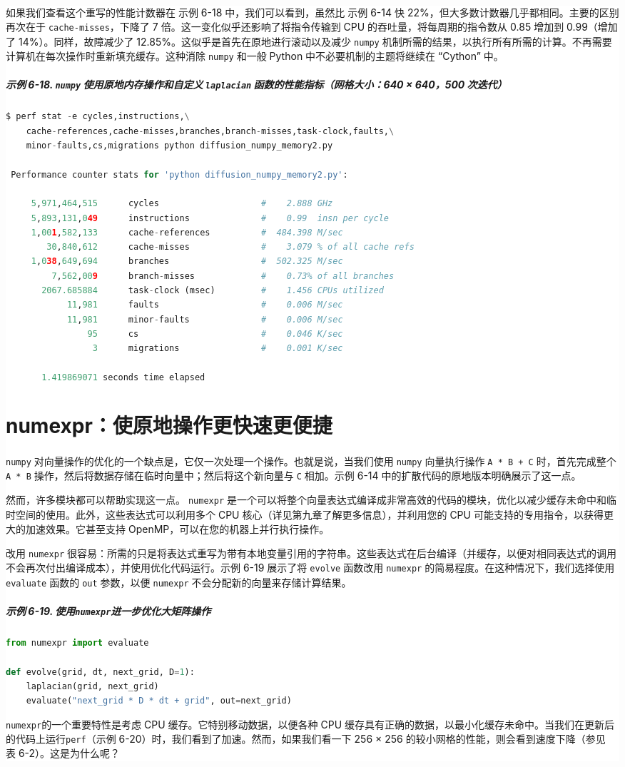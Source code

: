 如果我们查看这个重写的性能计数器在 示例 6-18 中，我们可以看到，虽然比 示例 6-14 快 22%，但大多数计数器几乎都相同。主要的区别再次在于 `cache-misses`，下降了 7 倍。这一变化似乎还影响了将指令传输到 CPU 的吞吐量，将每周期的指令数从 0.85 增加到 0.99（增加了 14%）。同样，故障减少了 12.85%。这似乎是首先在原地进行滚动以及减少 `numpy` 机制所需的结果，以执行所有所需的计算。不再需要计算机在每次操作时重新填充缓存。这种消除 `numpy` 和一般 Python 中不必要机制的主题将继续在 “Cython” 中。

##### 示例 6-18\. `numpy` 使用原地内存操作和自定义 `laplacian` 函数的性能指标（网格大小：640 × 640，500 次迭代）

```py
$ perf stat -e cycles,instructions,\
    cache-references,cache-misses,branches,branch-misses,task-clock,faults,\
    minor-faults,cs,migrations python diffusion_numpy_memory2.py

 Performance counter stats for 'python diffusion_numpy_memory2.py':

     5,971,464,515      cycles                    #    2.888 GHz
     5,893,131,049      instructions              #    0.99  insn per cycle
     1,001,582,133      cache-references          #  484.398 M/sec
        30,840,612      cache-misses              #    3.079 % of all cache refs
     1,038,649,694      branches                  #  502.325 M/sec
         7,562,009      branch-misses             #    0.73% of all branches
       2067.685884      task-clock (msec)         #    1.456 CPUs utilized
            11,981      faults                    #    0.006 M/sec
            11,981      minor-faults              #    0.006 M/sec
                95      cs                        #    0.046 K/sec
                 3      migrations                #    0.001 K/sec

       1.419869071 seconds time elapsed

```

# numexpr：使原地操作更快速更便捷

`numpy` 对向量操作的优化的一个缺点是，它仅一次处理一个操作。也就是说，当我们使用 `numpy` 向量执行操作 `A * B + C` 时，首先完成整个 `A * B` 操作，然后将数据存储在临时向量中；然后将这个新向量与 `C` 相加。示例 6-14 中的扩散代码的原地版本明确展示了这一点。

然而，许多模块都可以帮助实现这一点。 `numexpr` 是一个可以将整个向量表达式编译成非常高效的代码的模块，优化以减少缓存未命中和临时空间的使用。此外，这些表达式可以利用多个 CPU 核心（详见第九章了解更多信息），并利用您的 CPU 可能支持的专用指令，以获得更大的加速效果。它甚至支持 OpenMP，可以在您的机器上并行执行操作。

改用 `numexpr` 很容易：所需的只是将表达式重写为带有本地变量引用的字符串。这些表达式在后台编译（并缓存，以便对相同表达式的调用不会再次付出编译成本），并使用优化代码运行。示例 6-19 展示了将 `evolve` 函数改用 `numexpr` 的简易程度。在这种情况下，我们选择使用 `evaluate` 函数的 `out` 参数，以便 `numexpr` 不会分配新的向量来存储计算结果。

##### 示例 6-19\. 使用`numexpr`进一步优化大矩阵操作

```py
from numexpr import evaluate

def evolve(grid, dt, next_grid, D=1):
    laplacian(grid, next_grid)
    evaluate("next_grid * D * dt + grid", out=next_grid)
```

`numexpr`的一个重要特性是考虑 CPU 缓存。它特别移动数据，以便各种 CPU 缓存具有正确的数据，以最小化缓存未命中。当我们在更新后的代码上运行`perf`（示例 6-20）时，我们看到了加速。然而，如果我们看一下 256 × 256 的较小网格的性能，则会看到速度下降（参见表 6-2）。这是为什么呢？
